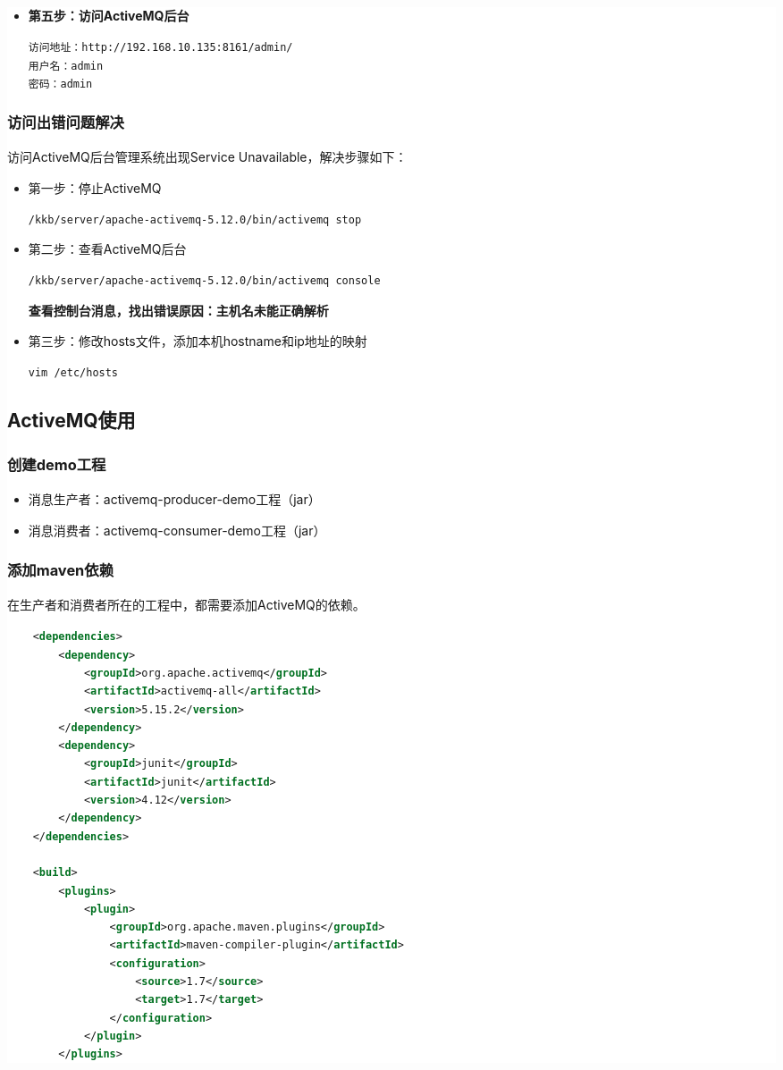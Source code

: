 * **第五步：访问ActiveMQ后台**

  ```
  访问地址：http://192.168.10.135:8161/admin/
  用户名：admin
  密码：admin
  ```


### 访问出错问题解决

访问ActiveMQ后台管理系统出现Service Unavailable，解决步骤如下：

* 第一步：停止ActiveMQ

  ```bash
  /kkb/server/apache-activemq-5.12.0/bin/activemq stop
  ```

* 第二步：查看ActiveMQ后台

  ```bash
  /kkb/server/apache-activemq-5.12.0/bin/activemq console
  ```

   **查看控制台消息，找出错误原因：主机名未能正确解析**

* 第三步：修改hosts文件，添加本机hostname和ip地址的映射

  ```bash
  vim /etc/hosts
  ```


## ActiveMQ使用

### 创建demo工程

* 消息生产者：activemq-producer-demo工程（jar）

* 消息消费者：activemq-consumer-demo工程（jar）

### 添加maven依赖

在生产者和消费者所在的工程中，都需要添加ActiveMQ的依赖。

```xml
	<dependencies>
		<dependency>
			<groupId>org.apache.activemq</groupId>
			<artifactId>activemq-all</artifactId>
			<version>5.15.2</version>
		</dependency>
		<dependency>
			<groupId>junit</groupId>
			<artifactId>junit</artifactId>
			<version>4.12</version>
		</dependency>
	</dependencies>

	<build>
		<plugins>
			<plugin>
				<groupId>org.apache.maven.plugins</groupId>
				<artifactId>maven-compiler-plugin</artifactId>
				<configuration>
					<source>1.7</source>
					<target>1.7</target>
				</configuration>
			</plugin>
		</plugins>
```